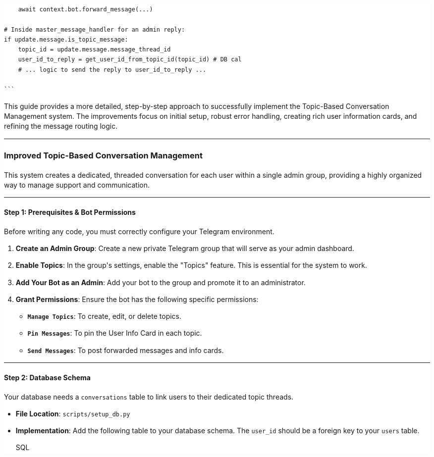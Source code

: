         await context.bot.forward_message(...)
    
    # Inside master_message_handler for an admin reply:
    if update.message.is_topic_message:
        topic_id = update.message.message_thread_id
        user_id_to_reply = get_user_id_from_topic_id(topic_id) # DB cal
        # ... logic to send the reply to user_id_to_reply ...

	```

This guide provides a more detailed, step-by-step approach to successfully implement the Topic-Based Conversation Management system. The improvements focus on initial setup, robust error handling, creating rich user information cards, and refining the message routing logic.

---

### **Improved Topic-Based Conversation Management**

This system creates a dedicated, threaded conversation for each user within a single admin group, providing a highly organized way to manage support and communication.

---

#### **Step 1: Prerequisites & Bot Permissions**

Before writing any code, you must correctly configure your Telegram environment.

1. **Create an Admin Group**: Create a new private Telegram group that will serve as your admin dashboard.
    
2. **Enable Topics**: In the group's settings, enable the "Topics" feature. This is essential for the system to work.
    
3. **Add Your Bot as an Admin**: Add your bot to the group and promote it to an administrator.
    
4. **Grant Permissions**: Ensure the bot has the following specific permissions:
    
    - **`Manage Topics`**: To create, edit, or delete topics.
        
    - **`Pin Messages`**: To pin the User Info Card in each topic.
        
    - **`Send Messages`**: To post forwarded messages and info cards.
        

---

#### **Step 2: Database Schema**

Your database needs a `conversations` table to link users to their dedicated topic threads.

- **File Location**: `scripts/setup_db.py`
    
- **Implementation**: Add the following table to your database schema. The `user_id` should be a foreign key to your `users` table.
    
    SQL
    